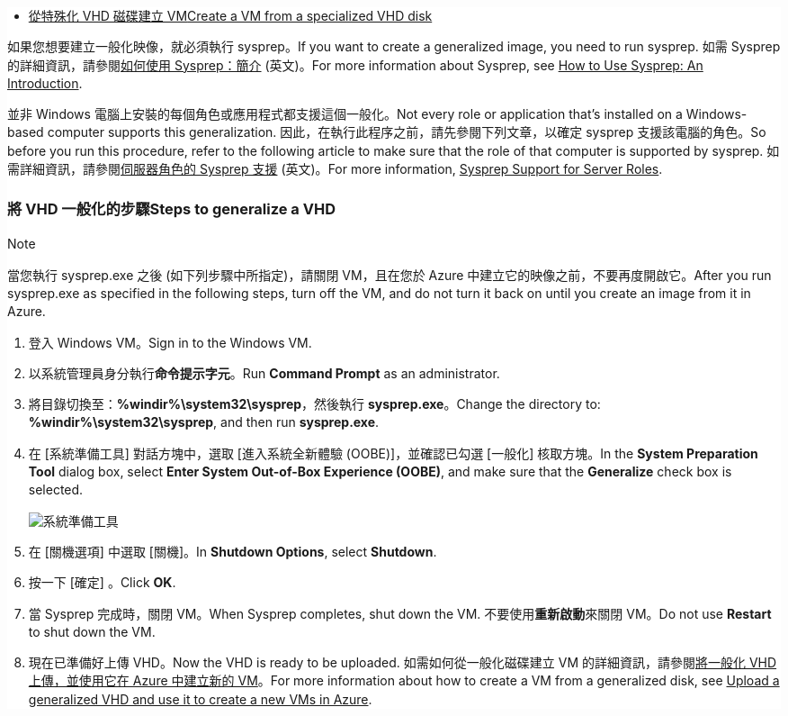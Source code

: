 - [<span data-ttu-id="cfdac-406">從特殊化 VHD 磁碟建立 VM</span><span class="sxs-lookup"><span data-stu-id="cfdac-406">Create a VM from a specialized VHD disk</span></span>](https://azure.microsoft.com/resources/templates/201-vm-specialized-vhd/)

<span data-ttu-id="cfdac-407">如果您想要建立一般化映像，就必須執行 sysprep。</span><span class="sxs-lookup"><span data-stu-id="cfdac-407">If you want to create a generalized image, you need to run sysprep.</span></span> <span data-ttu-id="cfdac-408">如需 Sysprep 的詳細資訊，請參閱[如何使用 Sysprep：簡介](http://technet.microsoft.com/library/bb457073.aspx) \(英文\)。</span><span class="sxs-lookup"><span data-stu-id="cfdac-408">For more information about Sysprep, see [How to Use Sysprep: An Introduction](http://technet.microsoft.com/library/bb457073.aspx).</span></span> 

<span data-ttu-id="cfdac-409">並非 Windows 電腦上安裝的每個角色或應用程式都支援這個一般化。</span><span class="sxs-lookup"><span data-stu-id="cfdac-409">Not every role or application that’s installed on a Windows-based computer supports this generalization.</span></span> <span data-ttu-id="cfdac-410">因此，在執行此程序之前，請先參閱下列文章，以確定 sysprep 支援該電腦的角色。</span><span class="sxs-lookup"><span data-stu-id="cfdac-410">So before you run this procedure, refer to the following article to make sure that the role of that computer is supported by sysprep.</span></span> <span data-ttu-id="cfdac-411">如需詳細資訊，請參閱[伺服器角色的 Sysprep 支援](https://msdn.microsoft.com/windows/hardware/commercialize/manufacture/desktop/sysprep-support-for-server-roles) \(英文\)。</span><span class="sxs-lookup"><span data-stu-id="cfdac-411">For more information, [Sysprep Support for Server Roles](https://msdn.microsoft.com/windows/hardware/commercialize/manufacture/desktop/sysprep-support-for-server-roles).</span></span>

### <a name="steps-to-generalize-a-vhd"></a><span data-ttu-id="cfdac-412">將 VHD 一般化的步驟</span><span class="sxs-lookup"><span data-stu-id="cfdac-412">Steps to generalize a VHD</span></span>

>[!NOTE]
> <span data-ttu-id="cfdac-413">當您執行 sysprep.exe 之後 (如下列步驟中所指定)，請關閉 VM，且在您於 Azure 中建立它的映像之前，不要再度開啟它。</span><span class="sxs-lookup"><span data-stu-id="cfdac-413">After you run sysprep.exe as specified  in the following steps, turn off the VM, and do not turn it back on until you create an image from it in Azure.</span></span>

1. <span data-ttu-id="cfdac-414">登入 Windows VM。</span><span class="sxs-lookup"><span data-stu-id="cfdac-414">Sign in to the Windows VM.</span></span>
2. <span data-ttu-id="cfdac-415">以系統管理員身分執行**命令提示字元**。</span><span class="sxs-lookup"><span data-stu-id="cfdac-415">Run **Command Prompt** as an administrator.</span></span> 
3. <span data-ttu-id="cfdac-416">將目錄切換至：**%windir%\system32\sysprep**，然後執行 **sysprep.exe**。</span><span class="sxs-lookup"><span data-stu-id="cfdac-416">Change the directory to: **%windir%\system32\sysprep**, and then run **sysprep.exe**.</span></span>
3. <span data-ttu-id="cfdac-417">在 [系統準備工具] 對話方塊中，選取 [進入系統全新體驗 (OOBE)]，並確認已勾選 [一般化] 核取方塊。</span><span class="sxs-lookup"><span data-stu-id="cfdac-417">In the **System Preparation Tool** dialog box, select **Enter System Out-of-Box Experience (OOBE)**, and make sure that the **Generalize** check box is selected.</span></span>

    ![系統準備工具](media/prepare-for-upload-vhd-image/syspre.png)
4. <span data-ttu-id="cfdac-419">在 [關機選項] 中選取 [關機]。</span><span class="sxs-lookup"><span data-stu-id="cfdac-419">In **Shutdown Options**, select **Shutdown**.</span></span>
5. <span data-ttu-id="cfdac-420">按一下 [確定] 。</span><span class="sxs-lookup"><span data-stu-id="cfdac-420">Click **OK**.</span></span>
6. <span data-ttu-id="cfdac-421">當 Sysprep 完成時，關閉 VM。</span><span class="sxs-lookup"><span data-stu-id="cfdac-421">When Sysprep completes, shut down the VM.</span></span> <span data-ttu-id="cfdac-422">不要使用**重新啟動**來關閉 VM。</span><span class="sxs-lookup"><span data-stu-id="cfdac-422">Do not use **Restart** to shut down the VM.</span></span>
7. <span data-ttu-id="cfdac-423">現在已準備好上傳 VHD。</span><span class="sxs-lookup"><span data-stu-id="cfdac-423">Now the VHD is ready to be uploaded.</span></span> <span data-ttu-id="cfdac-424">如需如何從一般化磁碟建立 VM 的詳細資訊，請參閱[將一般化 VHD 上傳，並使用它在 Azure 中建立新的 VM](sa-upload-generalized.md)。</span><span class="sxs-lookup"><span data-stu-id="cfdac-424">For more information about how to create a VM from a generalized disk, see [Upload a generalized VHD and use it to create a new VMs in Azure](sa-upload-generalized.md).</span></span>
